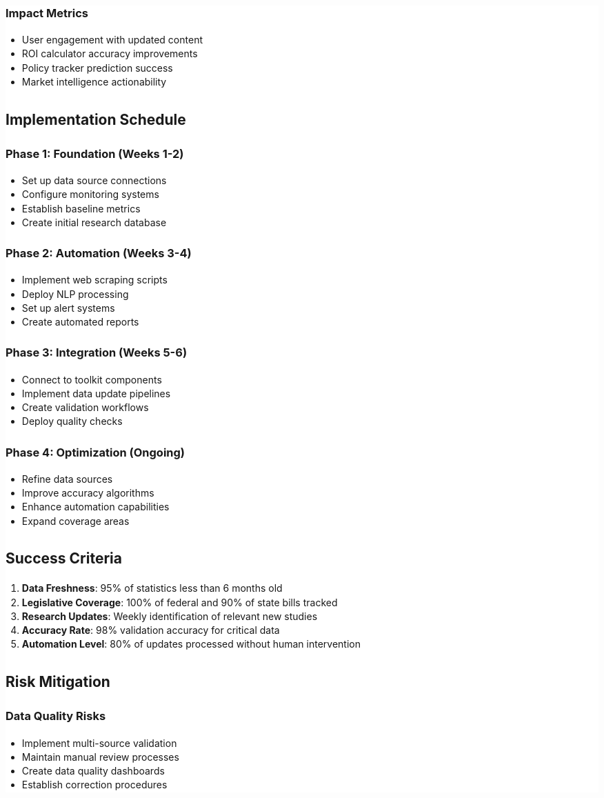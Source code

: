 ### Impact Metrics
- User engagement with updated content
- ROI calculator accuracy improvements
- Policy tracker prediction success
- Market intelligence actionability

## Implementation Schedule

### Phase 1: Foundation (Weeks 1-2)
- Set up data source connections
- Configure monitoring systems
- Establish baseline metrics
- Create initial research database

### Phase 2: Automation (Weeks 3-4)
- Implement web scraping scripts
- Deploy NLP processing
- Set up alert systems
- Create automated reports

### Phase 3: Integration (Weeks 5-6)
- Connect to toolkit components
- Implement data update pipelines
- Create validation workflows
- Deploy quality checks

### Phase 4: Optimization (Ongoing)
- Refine data sources
- Improve accuracy algorithms
- Enhance automation capabilities
- Expand coverage areas

## Success Criteria

1. **Data Freshness**: 95% of statistics less than 6 months old
2. **Legislative Coverage**: 100% of federal and 90% of state bills tracked
3. **Research Updates**: Weekly identification of relevant new studies
4. **Accuracy Rate**: 98% validation accuracy for critical data
5. **Automation Level**: 80% of updates processed without human intervention

## Risk Mitigation

### Data Quality Risks
- Implement multi-source validation
- Maintain manual review processes
- Create data quality dashboards
- Establish correction procedures
